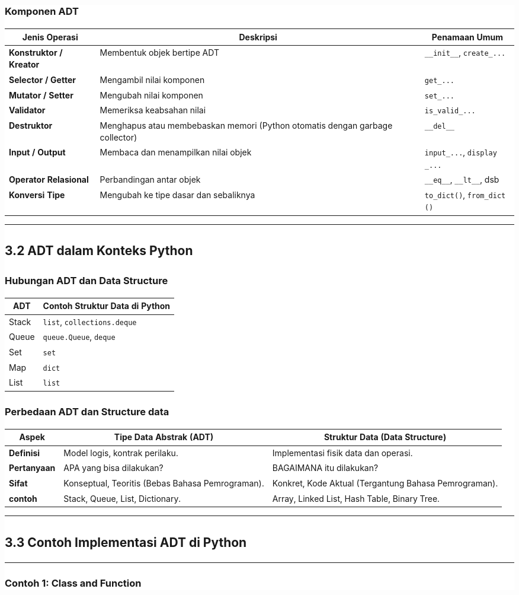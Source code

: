 
### Komponen ADT

| Jenis Operasi | Deskripsi | Penamaan Umum |
|----------------|------------|----------------|
| **Konstruktor / Kreator** | Membentuk objek bertipe ADT | `__init__`, `create_...` |
| **Selector / Getter** | Mengambil nilai komponen | `get_...` |
| **Mutator / Setter** | Mengubah nilai komponen | `set_...` |
| **Validator** | Memeriksa keabsahan nilai | `is_valid_...` |
| **Destruktor** | Menghapus atau membebaskan memori (Python otomatis dengan garbage collector) | `__del__` |
| **Input / Output** | Membaca dan menampilkan nilai objek | `input_...`, `display_...` |
| **Operator Relasional** | Perbandingan antar objek | `__eq__`, `__lt__`, dsb |
| **Konversi Tipe** | Mengubah ke tipe dasar dan sebaliknya | `to_dict()`, `from_dict()` |

---

## 3.2 ADT dalam Konteks Python

### Hubungan ADT dan Data Structure
| ADT | Contoh Struktur Data di Python |
|------|-----------------------------|
| Stack | `list`, `collections.deque` |
| Queue | `queue.Queue`, `deque` |
| Set | `set` |
| Map | `dict` |
| List | `list` |

### Perbedaan ADT dan Structure data

| Aspek | Tipe Data Abstrak (ADT) | Struktur Data (Data Structure) |
|----------------|------------|----------------|
| **Definisi** | Model logis, kontrak perilaku. | Implementasi fisik data dan operasi. |
| **Pertanyaan** | APA yang bisa dilakukan? | BAGAIMANA itu dilakukan? |
| **Sifat** | Konseptual, Teoritis (Bebas Bahasa Pemrograman). | Konkret, Kode Aktual (Tergantung Bahasa Pemrograman). |
| **contoh** | Stack, Queue, List, Dictionary. | Array, Linked List, Hash Table, Binary Tree. |


---

## 3.3 Contoh Implementasi ADT di Python
---
### Contoh 1: Class and Function
